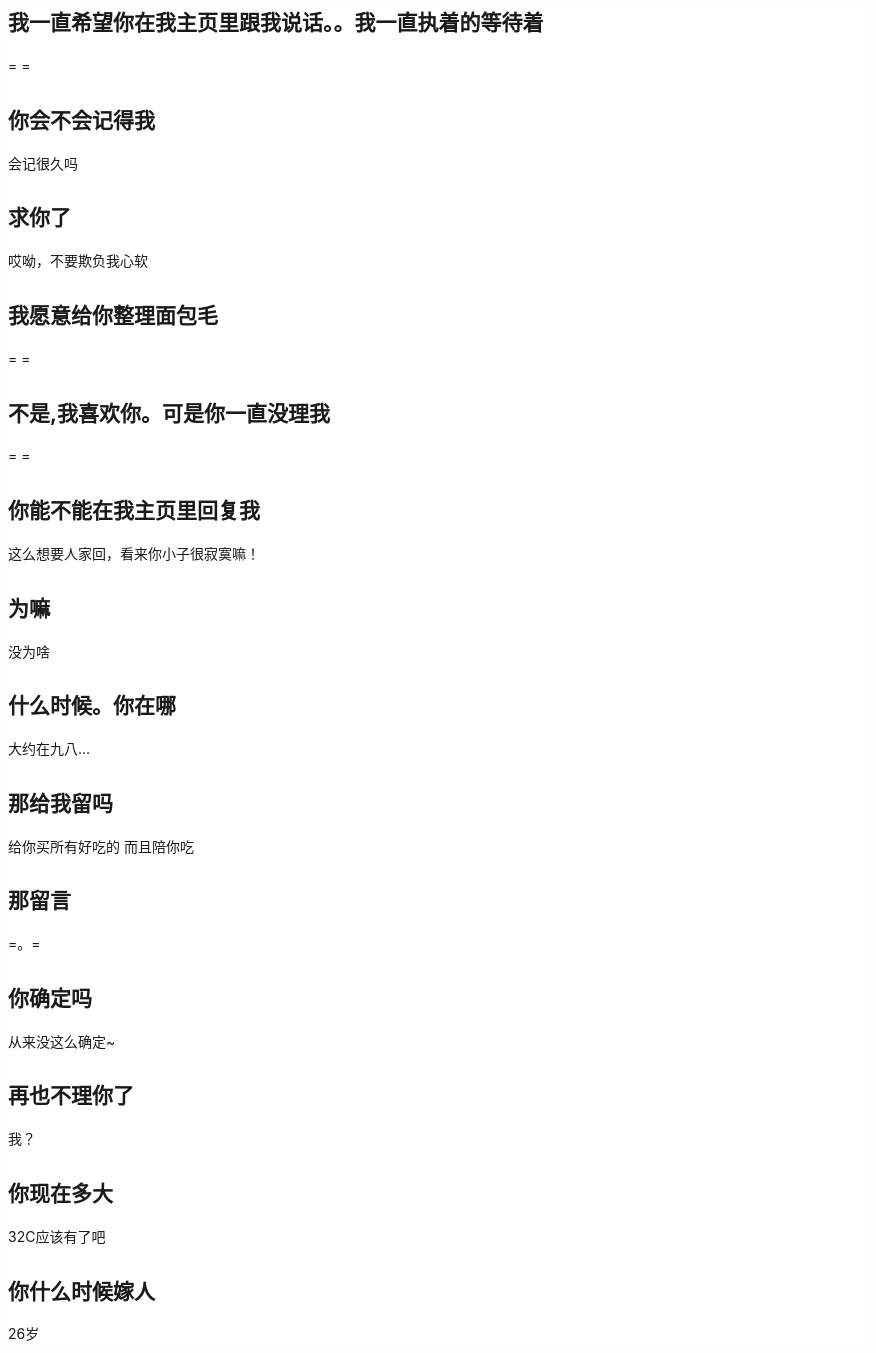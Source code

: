 ## 我一直希望你在我主页里跟我说话。。我一直执着的等待着
= =

## 你会不会记得我
会记很久吗

## 求你了
哎呦，不要欺负我心软

## 我愿意给你整理面包毛
= =

## 不是,我喜欢你。可是你一直没理我
= =

## 你能不能在我主页里回复我
这么想要人家回，看来你小子很寂寞嘛！

## 为嘛
没为啥

## 什么时候。你在哪
大约在九八…

## 那给我留吗
给你买所有好吃的  而且陪你吃

## 那留言
=。=

## 你确定吗
从来没这么确定~

## 再也不理你了
我？

## 你现在多大
32C应该有了吧

## 你什么时候嫁人
26岁
